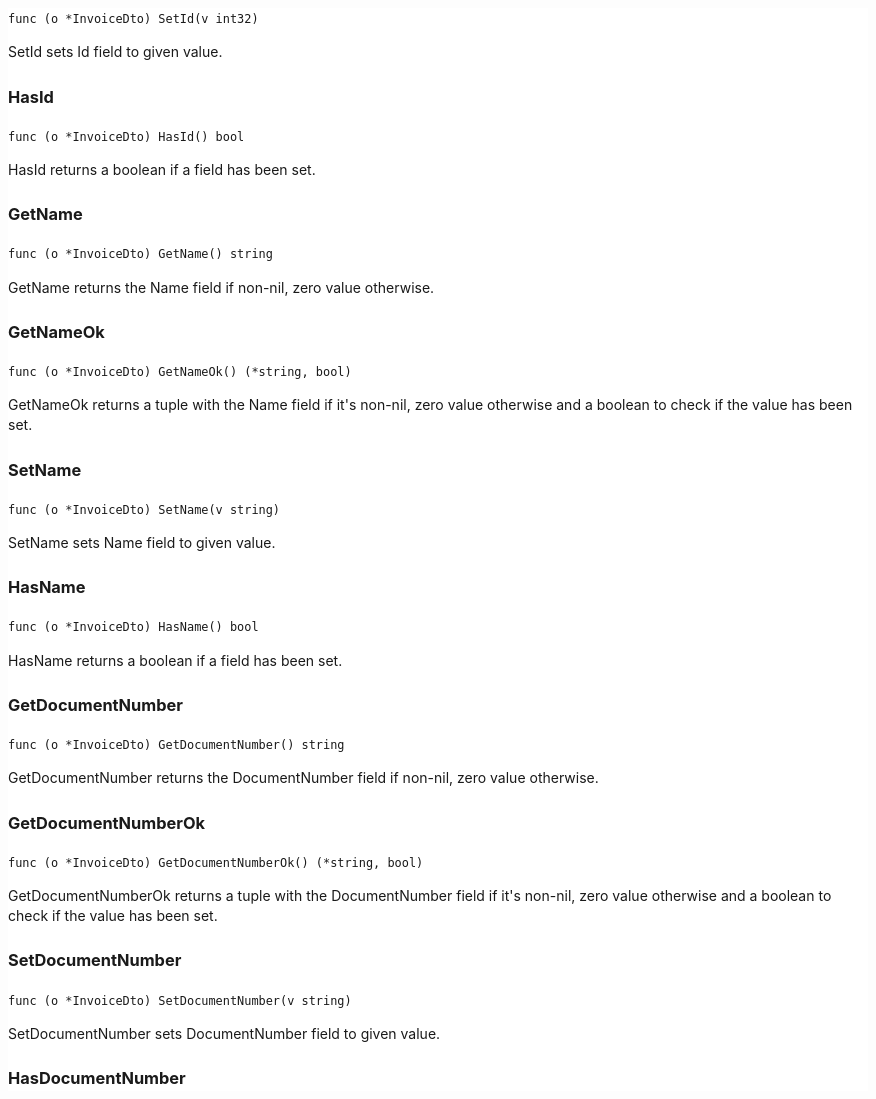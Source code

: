 `func (o *InvoiceDto) SetId(v int32)`

SetId sets Id field to given value.

### HasId

`func (o *InvoiceDto) HasId() bool`

HasId returns a boolean if a field has been set.

### GetName

`func (o *InvoiceDto) GetName() string`

GetName returns the Name field if non-nil, zero value otherwise.

### GetNameOk

`func (o *InvoiceDto) GetNameOk() (*string, bool)`

GetNameOk returns a tuple with the Name field if it's non-nil, zero value otherwise
and a boolean to check if the value has been set.

### SetName

`func (o *InvoiceDto) SetName(v string)`

SetName sets Name field to given value.

### HasName

`func (o *InvoiceDto) HasName() bool`

HasName returns a boolean if a field has been set.

### GetDocumentNumber

`func (o *InvoiceDto) GetDocumentNumber() string`

GetDocumentNumber returns the DocumentNumber field if non-nil, zero value otherwise.

### GetDocumentNumberOk

`func (o *InvoiceDto) GetDocumentNumberOk() (*string, bool)`

GetDocumentNumberOk returns a tuple with the DocumentNumber field if it's non-nil, zero value otherwise
and a boolean to check if the value has been set.

### SetDocumentNumber

`func (o *InvoiceDto) SetDocumentNumber(v string)`

SetDocumentNumber sets DocumentNumber field to given value.

### HasDocumentNumber
